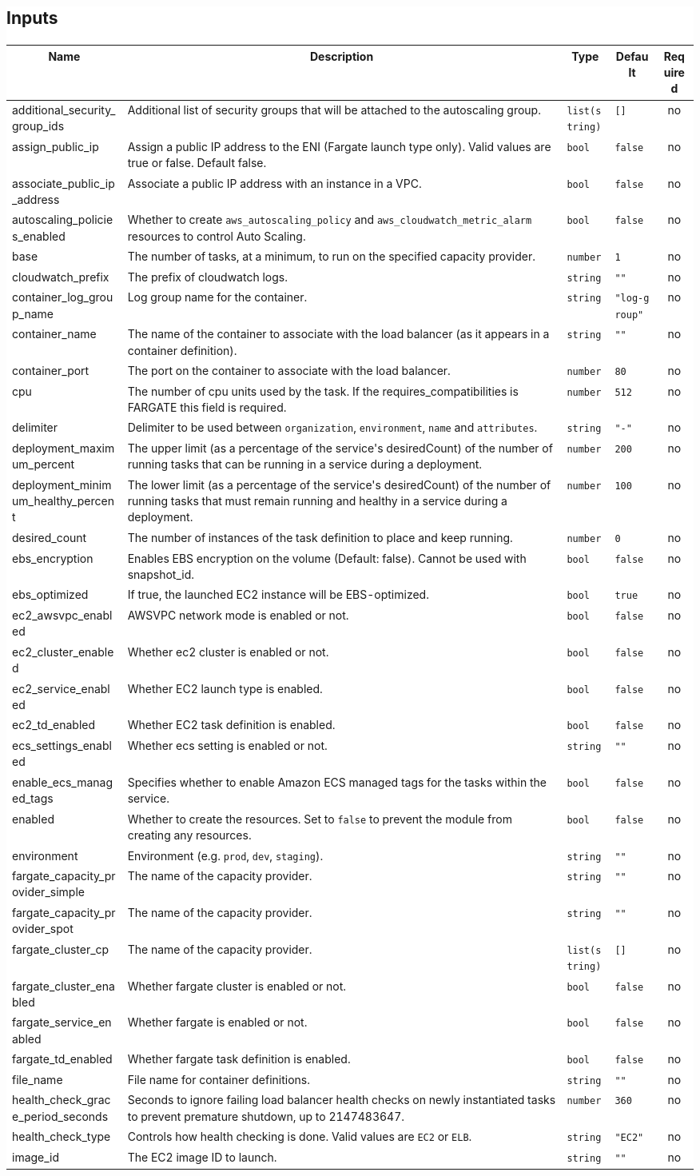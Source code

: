 ## Inputs

| Name | Description | Type | Default | Required |
|------|-------------|------|---------|:--------:|
| additional\_security\_group\_ids | Additional list of security groups that will be attached to the autoscaling group. | `list(string)` | `[]` | no |
| assign\_public\_ip | Assign a public IP address to the ENI (Fargate launch type only). Valid values are true or false. Default false. | `bool` | `false` | no |
| associate\_public\_ip\_address | Associate a public IP address with an instance in a VPC. | `bool` | `false` | no |
| autoscaling\_policies\_enabled | Whether to create `aws_autoscaling_policy` and `aws_cloudwatch_metric_alarm` resources to control Auto Scaling. | `bool` | `false` | no |
| base | The number of tasks, at a minimum, to run on the specified capacity provider. | `number` | `1` | no |
| cloudwatch\_prefix | The prefix of cloudwatch logs. | `string` | `""` | no |
| container\_log\_group\_name | Log group name for the container. | `string` | `"log-group"` | no |
| container\_name | The name of the container to associate with the load balancer (as it appears in a container definition). | `string` | `""` | no |
| container\_port | The port on the container to associate with the load balancer. | `number` | `80` | no |
| cpu | The number of cpu units used by the task. If the requires\_compatibilities is FARGATE this field is required. | `number` | `512` | no |
| delimiter | Delimiter to be used between `organization`, `environment`, `name` and `attributes`. | `string` | `"-"` | no |
| deployment\_maximum\_percent | The upper limit (as a percentage of the service's desiredCount) of the number of running tasks that can be running in a service during a deployment. | `number` | `200` | no |
| deployment\_minimum\_healthy\_percent | The lower limit (as a percentage of the service's desiredCount) of the number of running tasks that must remain running and healthy in a service during a deployment. | `number` | `100` | no |
| desired\_count | The number of instances of the task definition to place and keep running. | `number` | `0` | no |
| ebs\_encryption | Enables EBS encryption on the volume (Default: false). Cannot be used with snapshot\_id. | `bool` | `false` | no |
| ebs\_optimized | If true, the launched EC2 instance will be EBS-optimized. | `bool` | `true` | no |
| ec2\_awsvpc\_enabled | AWSVPC network mode is enabled or not. | `bool` | `false` | no |
| ec2\_cluster\_enabled | Whether ec2 cluster is enabled or not. | `bool` | `false` | no |
| ec2\_service\_enabled | Whether EC2 launch type is enabled. | `bool` | `false` | no |
| ec2\_td\_enabled | Whether EC2 task definition is enabled. | `bool` | `false` | no |
| ecs\_settings\_enabled | Whether ecs setting is enabled or not. | `string` | `""` | no |
| enable\_ecs\_managed\_tags | Specifies whether to enable Amazon ECS managed tags for the tasks within the service. | `bool` | `false` | no |
| enabled | Whether to create the resources. Set to `false` to prevent the module from creating any resources. | `bool` | `false` | no |
| environment | Environment (e.g. `prod`, `dev`, `staging`). | `string` | `""` | no |
| fargate\_capacity\_provider\_simple | The name of the capacity provider. | `string` | `""` | no |
| fargate\_capacity\_provider\_spot | The name of the capacity provider. | `string` | `""` | no |
| fargate\_cluster\_cp | The name of the capacity provider. | `list(string)` | `[]` | no |
| fargate\_cluster\_enabled | Whether fargate cluster is enabled or not. | `bool` | `false` | no |
| fargate\_service\_enabled | Whether fargate is enabled or not. | `bool` | `false` | no |
| fargate\_td\_enabled | Whether fargate task definition is enabled. | `bool` | `false` | no |
| file\_name | File name for container definitions. | `string` | `""` | no |
| health\_check\_grace\_period\_seconds | Seconds to ignore failing load balancer health checks on newly instantiated tasks to prevent premature shutdown, up to 2147483647. | `number` | `360` | no |
| health\_check\_type | Controls how health checking is done. Valid values are `EC2` or `ELB`. | `string` | `"EC2"` | no |
| image\_id | The EC2 image ID to launch. | `string` | `""` | no |